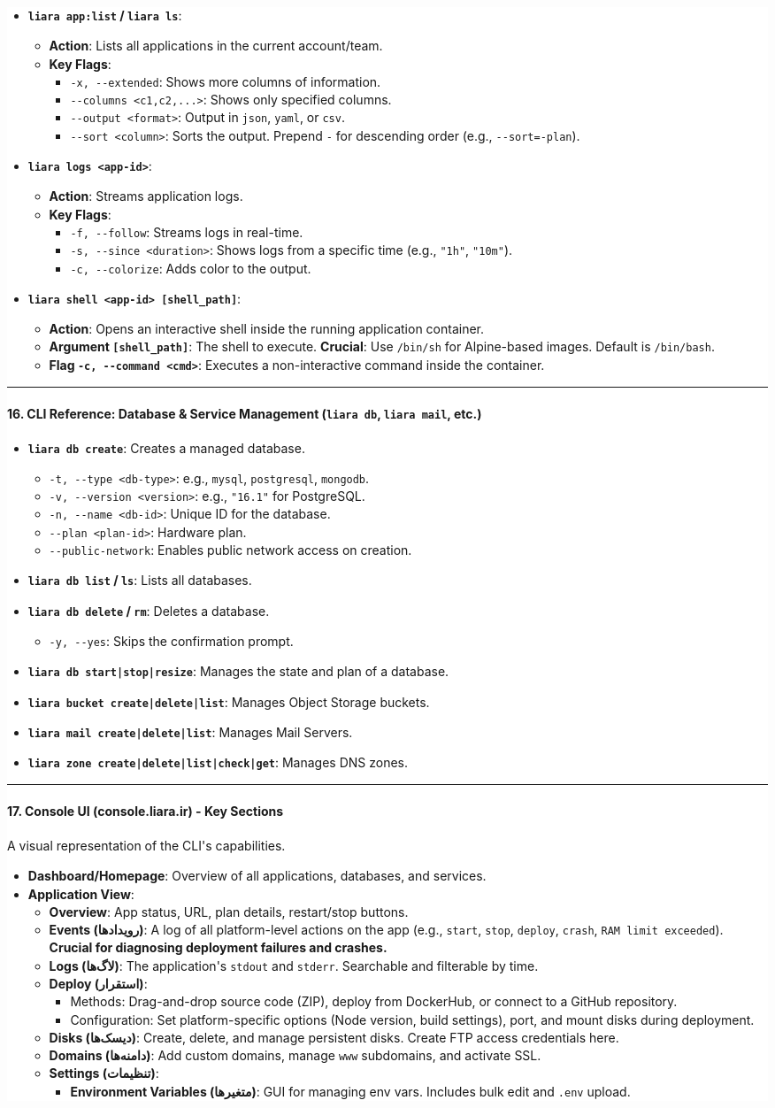 *   **`liara app:list` / `liara ls`**:
    *   **Action**: Lists all applications in the current account/team.
    *   **Key Flags**:
        *   `-x, --extended`: Shows more columns of information.
        *   `--columns <c1,c2,...>`: Shows only specified columns.
        *   `--output <format>`: Output in `json`, `yaml`, or `csv`.
        *   `--sort <column>`: Sorts the output. Prepend `-` for descending order (e.g., `--sort=-plan`).

*   **`liara logs <app-id>`**:
    *   **Action**: Streams application logs.
    *   **Key Flags**:
        *   `-f, --follow`: Streams logs in real-time.
        *   `-s, --since <duration>`: Shows logs from a specific time (e.g., `"1h"`, `"10m"`).
        *   `-c, --colorize`: Adds color to the output.

*   **`liara shell <app-id> [shell_path]`**:
    *   **Action**: Opens an interactive shell inside the running application container.
    *   **Argument `[shell_path]`**: The shell to execute. **Crucial**: Use `/bin/sh` for Alpine-based images. Default is `/bin/bash`.
    *   **Flag `-c, --command <cmd>`**: Executes a non-interactive command inside the container.

---

#### **16. CLI Reference: Database & Service Management (`liara db`, `liara mail`, etc.)**

*   **`liara db create`**: Creates a managed database.
    *   `-t, --type <db-type>`: e.g., `mysql`, `postgresql`, `mongodb`.
    *   `-v, --version <version>`: e.g., `"16.1"` for PostgreSQL.
    *   `-n, --name <db-id>`: Unique ID for the database.
    *   `--plan <plan-id>`: Hardware plan.
    *   `--public-network`: Enables public network access on creation.

*   **`liara db list` / `ls`**: Lists all databases.

*   **`liara db delete` / `rm`**: Deletes a database.
    *   `-y, --yes`: Skips the confirmation prompt.

*   **`liara db start|stop|resize`**: Manages the state and plan of a database.

*   **`liara bucket create|delete|list`**: Manages Object Storage buckets.

*   **`liara mail create|delete|list`**: Manages Mail Servers.

*   **`liara zone create|delete|list|check|get`**: Manages DNS zones.

---

#### **17. Console UI (console.liara.ir) - Key Sections**

A visual representation of the CLI's capabilities.

*   **Dashboard/Homepage**: Overview of all applications, databases, and services.
*   **Application View**:
    *   **Overview**: App status, URL, plan details, restart/stop buttons.
    *   **Events (رویدادها)**: A log of all platform-level actions on the app (e.g., `start`, `stop`, `deploy`, `crash`, `RAM limit exceeded`). **Crucial for diagnosing deployment failures and crashes.**
    *   **Logs (لاگ‌ها)**: The application's `stdout` and `stderr`. Searchable and filterable by time.
    *   **Deploy (استقرار)**:
        *   Methods: Drag-and-drop source code (ZIP), deploy from DockerHub, or connect to a GitHub repository.
        *   Configuration: Set platform-specific options (Node version, build settings), port, and mount disks during deployment.
    *   **Disks (دیسک‌ها)**: Create, delete, and manage persistent disks. Create FTP access credentials here.
    *   **Domains (دامنه‌ها)**: Add custom domains, manage `www` subdomains, and activate SSL.
    *   **Settings (تنظیمات)**:
        *   **Environment Variables (متغیرها)**: GUI for managing env vars. Includes bulk edit and `.env` upload.